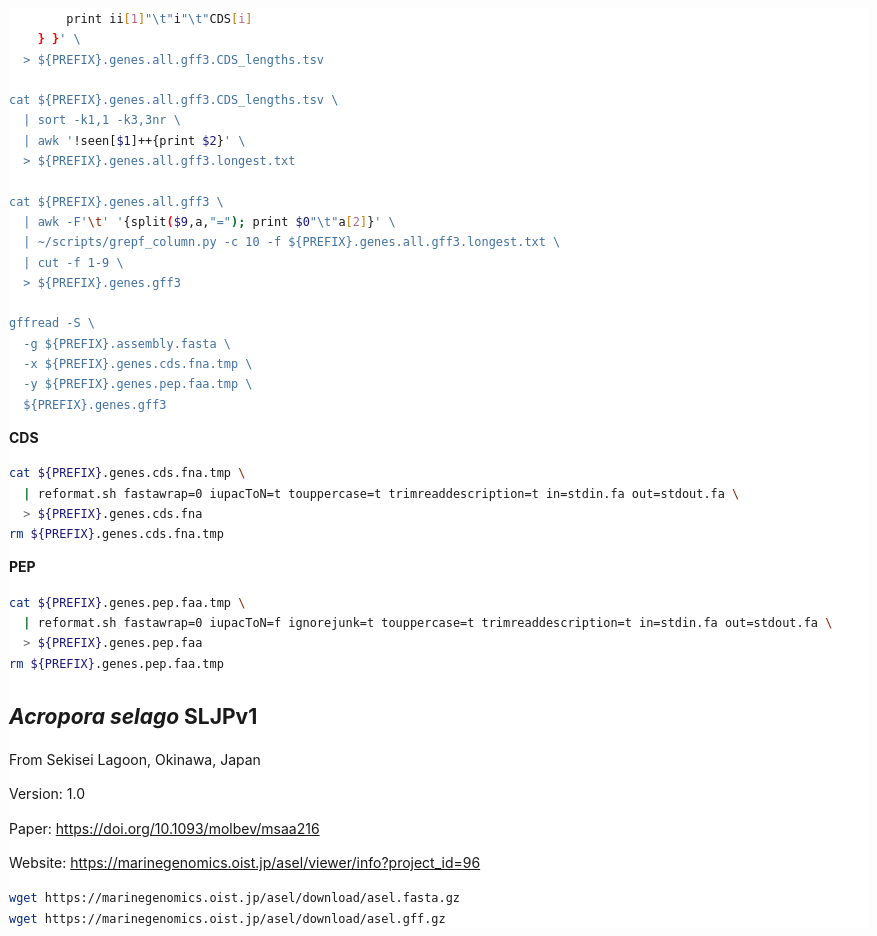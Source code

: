 ```bash
        print ii[1]"\t"i"\t"CDS[i]
    } }' \
  > ${PREFIX}.genes.all.gff3.CDS_lengths.tsv

cat ${PREFIX}.genes.all.gff3.CDS_lengths.tsv \
  | sort -k1,1 -k3,3nr \
  | awk '!seen[$1]++{print $2}' \
  > ${PREFIX}.genes.all.gff3.longest.txt

cat ${PREFIX}.genes.all.gff3 \
  | awk -F'\t' '{split($9,a,"="); print $0"\t"a[2]}' \
  | ~/scripts/grepf_column.py -c 10 -f ${PREFIX}.genes.all.gff3.longest.txt \
  | cut -f 1-9 \
  > ${PREFIX}.genes.gff3

gffread -S \
  -g ${PREFIX}.assembly.fasta \
  -x ${PREFIX}.genes.cds.fna.tmp \
  -y ${PREFIX}.genes.pep.faa.tmp \
  ${PREFIX}.genes.gff3
```

**CDS**

```bash
cat ${PREFIX}.genes.cds.fna.tmp \
  | reformat.sh fastawrap=0 iupacToN=t touppercase=t trimreaddescription=t in=stdin.fa out=stdout.fa \
  > ${PREFIX}.genes.cds.fna
rm ${PREFIX}.genes.cds.fna.tmp
```

**PEP**

```bash
cat ${PREFIX}.genes.pep.faa.tmp \
  | reformat.sh fastawrap=0 iupacToN=f ignorejunk=t touppercase=t trimreaddescription=t in=stdin.fa out=stdout.fa \
  > ${PREFIX}.genes.pep.faa
rm ${PREFIX}.genes.pep.faa.tmp
```

## *Acropora selago* SLJPv1

From Sekisei Lagoon, Okinawa, Japan

Version: 1.0

Paper: https://doi.org/10.1093/molbev/msaa216

Website: https://marinegenomics.oist.jp/asel/viewer/info?project_id=96

```bash
wget https://marinegenomics.oist.jp/asel/download/asel.fasta.gz
wget https://marinegenomics.oist.jp/asel/download/asel.gff.gz
```
